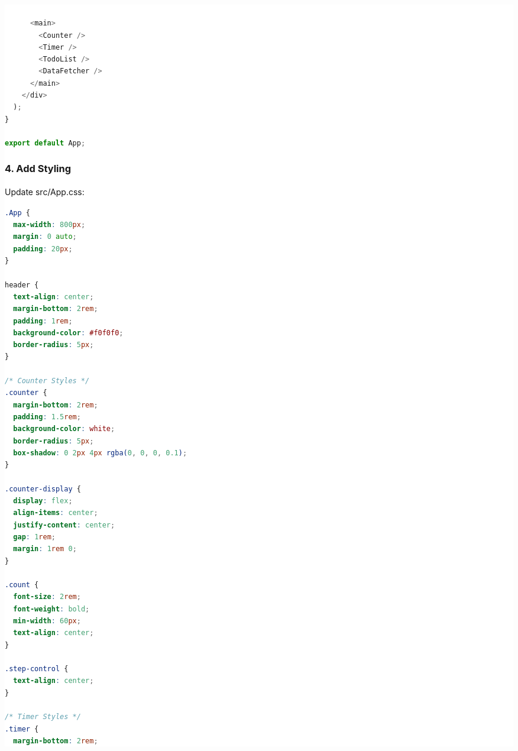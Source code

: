 ```javascript

      <main>
        <Counter />
        <Timer />
        <TodoList />
        <DataFetcher />
      </main>
    </div>
  );
}

export default App;
```

### 4. Add Styling

Update src/App.css:
```css
.App {
  max-width: 800px;
  margin: 0 auto;
  padding: 20px;
}

header {
  text-align: center;
  margin-bottom: 2rem;
  padding: 1rem;
  background-color: #f0f0f0;
  border-radius: 5px;
}

/* Counter Styles */
.counter {
  margin-bottom: 2rem;
  padding: 1.5rem;
  background-color: white;
  border-radius: 5px;
  box-shadow: 0 2px 4px rgba(0, 0, 0, 0.1);
}

.counter-display {
  display: flex;
  align-items: center;
  justify-content: center;
  gap: 1rem;
  margin: 1rem 0;
}

.count {
  font-size: 2rem;
  font-weight: bold;
  min-width: 60px;
  text-align: center;
}

.step-control {
  text-align: center;
}

/* Timer Styles */
.timer {
  margin-bottom: 2rem;
```